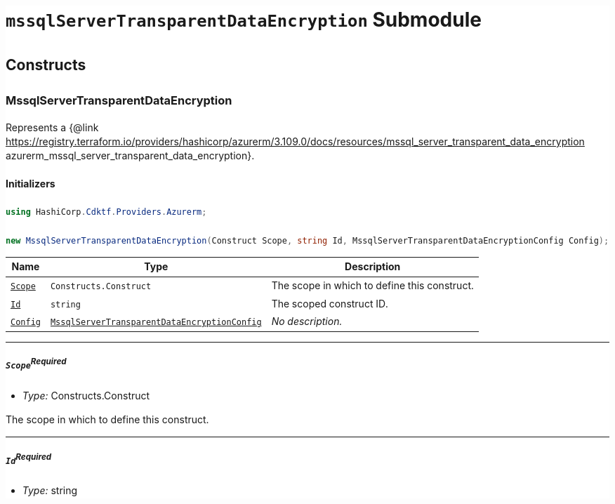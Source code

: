 # `mssqlServerTransparentDataEncryption` Submodule <a name="`mssqlServerTransparentDataEncryption` Submodule" id="@cdktf/provider-azurerm.mssqlServerTransparentDataEncryption"></a>

## Constructs <a name="Constructs" id="Constructs"></a>

### MssqlServerTransparentDataEncryption <a name="MssqlServerTransparentDataEncryption" id="@cdktf/provider-azurerm.mssqlServerTransparentDataEncryption.MssqlServerTransparentDataEncryption"></a>

Represents a {@link https://registry.terraform.io/providers/hashicorp/azurerm/3.109.0/docs/resources/mssql_server_transparent_data_encryption azurerm_mssql_server_transparent_data_encryption}.

#### Initializers <a name="Initializers" id="@cdktf/provider-azurerm.mssqlServerTransparentDataEncryption.MssqlServerTransparentDataEncryption.Initializer"></a>

```csharp
using HashiCorp.Cdktf.Providers.Azurerm;

new MssqlServerTransparentDataEncryption(Construct Scope, string Id, MssqlServerTransparentDataEncryptionConfig Config);
```

| **Name** | **Type** | **Description** |
| --- | --- | --- |
| <code><a href="#@cdktf/provider-azurerm.mssqlServerTransparentDataEncryption.MssqlServerTransparentDataEncryption.Initializer.parameter.scope">Scope</a></code> | <code>Constructs.Construct</code> | The scope in which to define this construct. |
| <code><a href="#@cdktf/provider-azurerm.mssqlServerTransparentDataEncryption.MssqlServerTransparentDataEncryption.Initializer.parameter.id">Id</a></code> | <code>string</code> | The scoped construct ID. |
| <code><a href="#@cdktf/provider-azurerm.mssqlServerTransparentDataEncryption.MssqlServerTransparentDataEncryption.Initializer.parameter.config">Config</a></code> | <code><a href="#@cdktf/provider-azurerm.mssqlServerTransparentDataEncryption.MssqlServerTransparentDataEncryptionConfig">MssqlServerTransparentDataEncryptionConfig</a></code> | *No description.* |

---

##### `Scope`<sup>Required</sup> <a name="Scope" id="@cdktf/provider-azurerm.mssqlServerTransparentDataEncryption.MssqlServerTransparentDataEncryption.Initializer.parameter.scope"></a>

- *Type:* Constructs.Construct

The scope in which to define this construct.

---

##### `Id`<sup>Required</sup> <a name="Id" id="@cdktf/provider-azurerm.mssqlServerTransparentDataEncryption.MssqlServerTransparentDataEncryption.Initializer.parameter.id"></a>

- *Type:* string
